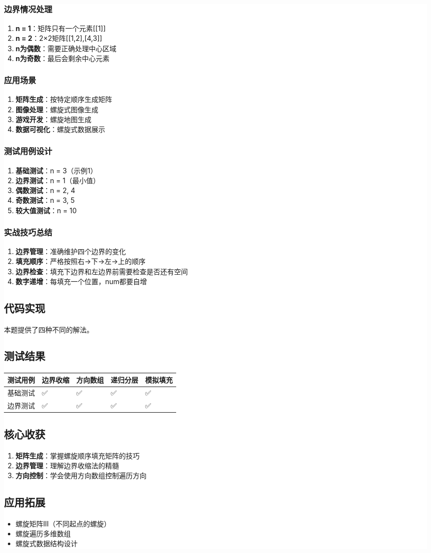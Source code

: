### 边界情况处理

1. **n = 1**：矩阵只有一个元素[[1]]
2. **n = 2**：2×2矩阵[[1,2],[4,3]]
3. **n为偶数**：需要正确处理中心区域
4. **n为奇数**：最后会剩余中心元素

### 应用场景

1. **矩阵生成**：按特定顺序生成矩阵
2. **图像处理**：螺旋式图像生成
3. **游戏开发**：螺旋地图生成
4. **数据可视化**：螺旋式数据展示

### 测试用例设计

1. **基础测试**：n = 3（示例1）
2. **边界测试**：n = 1（最小值）
3. **偶数测试**：n = 2, 4
4. **奇数测试**：n = 3, 5
5. **较大值测试**：n = 10

### 实战技巧总结

1. **边界管理**：准确维护四个边界的变化
2. **填充顺序**：严格按照右→下→左→上的顺序
3. **边界检查**：填充下边界和左边界前需要检查是否还有空间
4. **数字递增**：每填充一个位置，num都要自增

## 代码实现

本题提供了四种不同的解法。

## 测试结果

| 测试用例 | 边界收缩 | 方向数组 | 递归分层 | 模拟填充 |
| -------- | -------- | -------- | -------- | -------- |
| 基础测试 | ✅        | ✅        | ✅        | ✅        |
| 边界测试 | ✅        | ✅        | ✅        | ✅        |

## 核心收获

1. **矩阵生成**：掌握螺旋顺序填充矩阵的技巧
2. **边界管理**：理解边界收缩法的精髓
3. **方向控制**：学会使用方向数组控制遍历方向

## 应用拓展

- 螺旋矩阵III（不同起点的螺旋）
- 螺旋遍历多维数组
- 螺旋式数据结构设计
